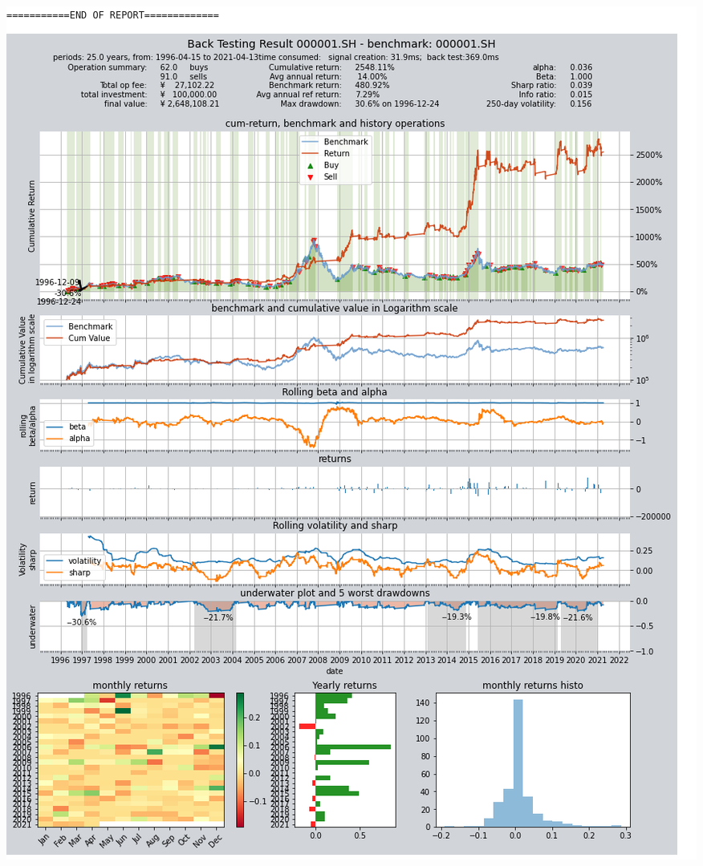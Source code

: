     
    ===========END OF REPORT=============
    



    
![png](../tutorials/img/output_8_3.png)
    